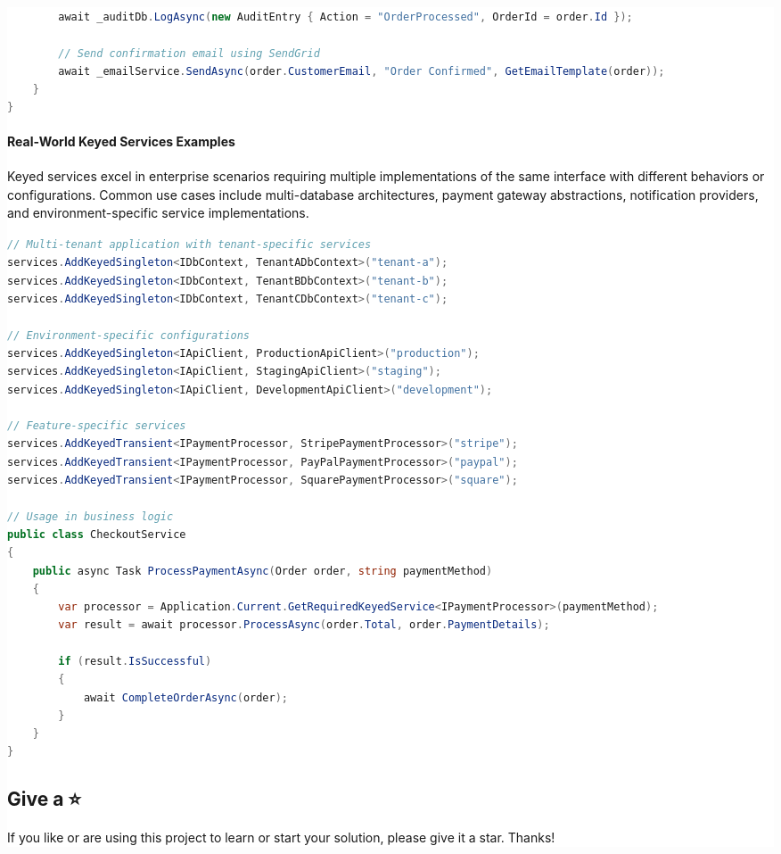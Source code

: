 ```csharp
        await _auditDb.LogAsync(new AuditEntry { Action = "OrderProcessed", OrderId = order.Id });

        // Send confirmation email using SendGrid
        await _emailService.SendAsync(order.CustomerEmail, "Order Confirmed", GetEmailTemplate(order));
    }
}
```

#### Real-World Keyed Services Examples

Keyed services excel in enterprise scenarios requiring multiple implementations of the same interface with different behaviors or configurations. Common use cases include multi-database architectures, payment gateway abstractions, notification providers, and environment-specific service implementations.

```csharp
// Multi-tenant application with tenant-specific services
services.AddKeyedSingleton<IDbContext, TenantADbContext>("tenant-a");
services.AddKeyedSingleton<IDbContext, TenantBDbContext>("tenant-b");
services.AddKeyedSingleton<IDbContext, TenantCDbContext>("tenant-c");

// Environment-specific configurations
services.AddKeyedSingleton<IApiClient, ProductionApiClient>("production");
services.AddKeyedSingleton<IApiClient, StagingApiClient>("staging");
services.AddKeyedSingleton<IApiClient, DevelopmentApiClient>("development");

// Feature-specific services
services.AddKeyedTransient<IPaymentProcessor, StripePaymentProcessor>("stripe");
services.AddKeyedTransient<IPaymentProcessor, PayPalPaymentProcessor>("paypal");
services.AddKeyedTransient<IPaymentProcessor, SquarePaymentProcessor>("square");

// Usage in business logic
public class CheckoutService
{
    public async Task ProcessPaymentAsync(Order order, string paymentMethod)
    {
        var processor = Application.Current.GetRequiredKeyedService<IPaymentProcessor>(paymentMethod);
        var result = await processor.ProcessAsync(order.Total, order.PaymentDetails);

        if (result.IsSuccessful)
        {
            await CompleteOrderAsync(order);
        }
    }
}
```

## Give a ⭐

If you like or are using this project to learn or start your solution, please give it a star. Thanks!
